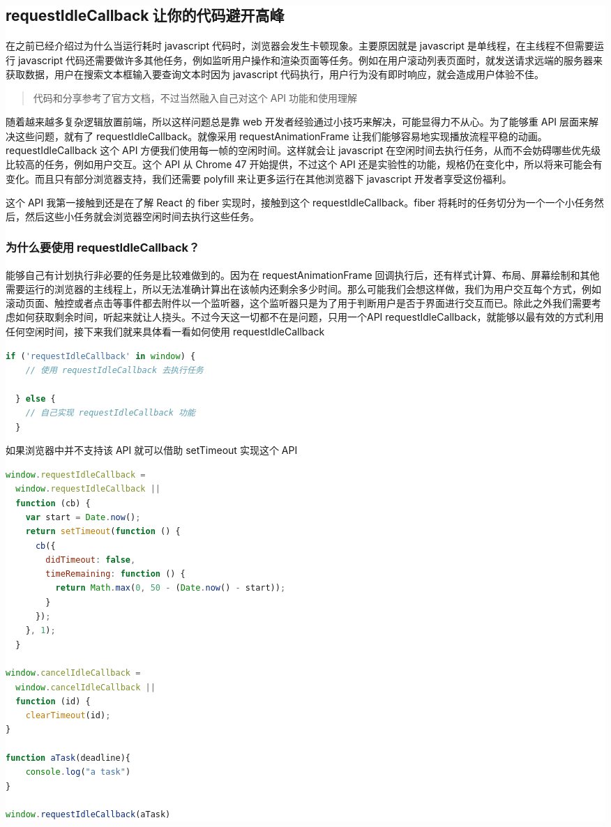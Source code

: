 ## requestIdleCallback 让你的代码避开高峰

在之前已经介绍过为什么当运行耗时 javascript 代码时，浏览器会发生卡顿现象。主要原因就是 javascript 是单线程，在主线程不但需要运行 javascript 代码还需要做许多其他任务，例如监听用户操作和渲染页面等任务。例如在用户滚动列表页面时，就发送请求远端的服务器来获取数据，用户在搜索文本框输入要查询文本时因为 javascript 代码执行，用户行为没有即时响应，就会造成用户体验不佳。



> 代码和分享参考了官方文档，不过当然融入自己对这个 API 功能和使用理解



随着越来越多复杂逻辑放置前端，所以这样问题总是靠 web 开发者经验通过小技巧来解决，可能显得力不从心。为了能够重 API 层面来解决这些问题，就有了 requestIdleCallback。就像采用 requestAnimationFrame 让我们能够容易地实现播放流程平稳的动画。requestIdleCallback 这个 API 方便我们使用每一帧的空闲时间。这样就会让 javascript 在空闲时间去执行任务，从而不会妨碍哪些优先级比较高的任务，例如用户交互。这个 API 从 Chrome 47 开始提供，不过这个 API 还是实验性的功能，规格仍在变化中，所以将来可能会有变化。而且只有部分浏览器支持，我们还需要 polyfill 来让更多运行在其他浏览器下 javascript 开发者享受这份福利。



这个 API 我第一接触到还是在了解 React 的 fiber 实现时，接触到这个 requestIdleCallback。fiber 将耗时的任务切分为一个一个小任务然后，然后这些小任务就会浏览器空闲时间去执行这些任务。



### 为什么要使用 requestIdleCallback？

能够自己有计划执行非必要的任务是比较难做到的。因为在 requestAnimationFrame 回调执行后，还有样式计算、布局、屏幕绘制和其他需要运行的浏览器的主线程上，所以无法准确计算出在该帧内还剩余多少时间。那么可能我们会想这样做，我们为用户交互每个方式，例如滚动页面、触控或者点击等事件都去附件以一个监听器，这个监听器只是为了用于判断用户是否于界面进行交互而已。除此之外我们需要考虑如何获取剩余时间，听起来就让人挠头。不过今天这一切都不在是问题，只用一个API requestIdleCallback，就能够以最有效的方式利用任何空闲时间，接下来我们就来具体看一看如何使用 requestIdleCallback



```javascript
if ('requestIdleCallback' in window) {
    // 使用 requestIdleCallback 去执行任务
    
  } else {
    // 自己实现 requestIdleCallback 功能
  }
```

如果浏览器中并不支持该 API 就可以借助 setTimeout 实现这个 API

```javascript
window.requestIdleCallback =
  window.requestIdleCallback ||
  function (cb) {
    var start = Date.now();
    return setTimeout(function () {
      cb({
        didTimeout: false,
        timeRemaining: function () {
          return Math.max(0, 50 - (Date.now() - start));
        }
      });
    }, 1);
  }

window.cancelIdleCallback =
  window.cancelIdleCallback ||
  function (id) {
    clearTimeout(id);
}

function aTask(deadline){
    console.log("a task")
}

window.requestIdleCallback(aTask)
```
